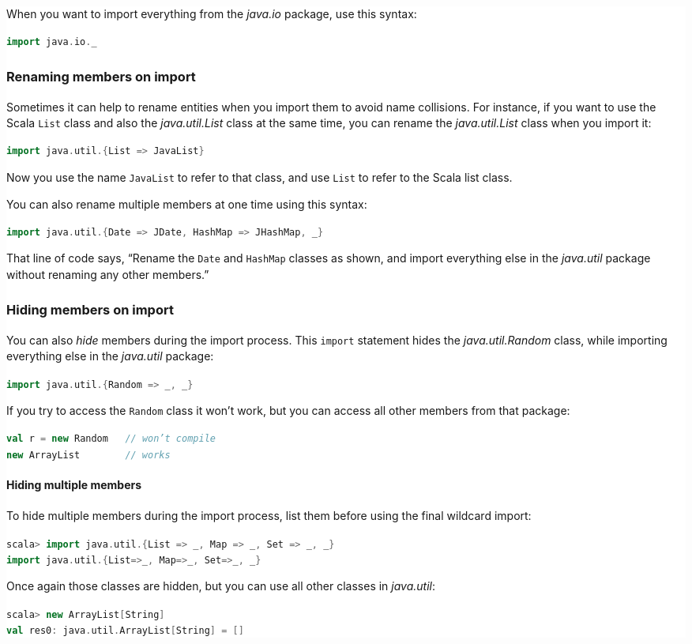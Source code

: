 When you want to import everything from the *java.io* package, use this syntax:

```scala
import java.io._
```


### Renaming members on import

Sometimes it can help to rename entities when you import them to avoid name collisions. For instance, if you want to use the Scala `List` class and also the *java.util.List* class at the same time, you can rename the *java.util.List* class when you import it:

```scala
import java.util.{List => JavaList}
```

Now you use the name `JavaList` to refer to that class, and use `List` to refer to the Scala list class.

You can also rename multiple members at one time using this syntax:

```scala
import java.util.{Date => JDate, HashMap => JHashMap, _}
```

That line of code says, “Rename the `Date` and `HashMap` classes as shown, and import everything else in the _java.util_ package without renaming any other members.”


### Hiding members on import

You can also *hide* members during the import process. This `import` statement hides the *java.util.Random* class, while importing everything else in the *java.util* package:

```scala
import java.util.{Random => _, _}
```

If you try to access the `Random` class it won’t work, but you can access all other members from that package:

```scala
val r = new Random   // won’t compile
new ArrayList        // works
```

#### Hiding multiple members

To hide multiple members during the import process, list them before using the final wildcard import:

```scala
scala> import java.util.{List => _, Map => _, Set => _, _}
import java.util.{List=>_, Map=>_, Set=>_, _}
```

Once again those classes are hidden, but you can use all other classes in *java.util*:

```scala
scala> new ArrayList[String]
val res0: java.util.ArrayList[String] = []
```
